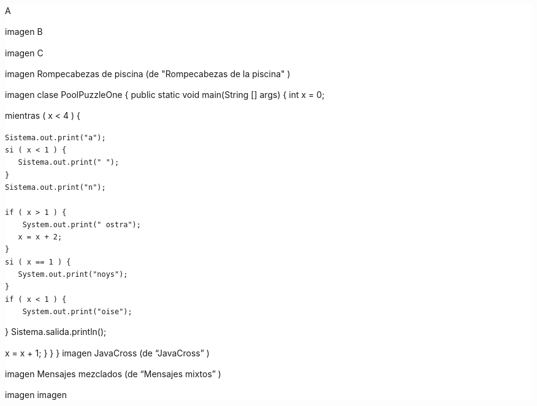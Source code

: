 A

imagen
B

imagen
C

imagen
Rompecabezas de piscina
(de "Rompecabezas de la piscina" )

imagen
clase PoolPuzzleOne {
  public static void main(String [] args) {
    int x = 0;

  mientras ( x < 4 ) {

    Sistema.out.print("a");
    si ( x < 1 ) {
       Sistema.out.print(" ");
    }
    Sistema.out.print("n");
 
    if ( x > 1 ) {
        System.out.print(" ostra"); 
       x = x + 2;
    }
    si ( x == 1 ) {
       System.out.print("noys");
    }
    if ( x < 1 ) {
        System.out.print("oise");
   }
   Sistema.salida.println();
   
   x = x + 1;
   }
 }
}
imagen
JavaCross
(de “JavaCross” )

imagen
Mensajes mezclados
(de “Mensajes mixtos” )

imagen
imagen
